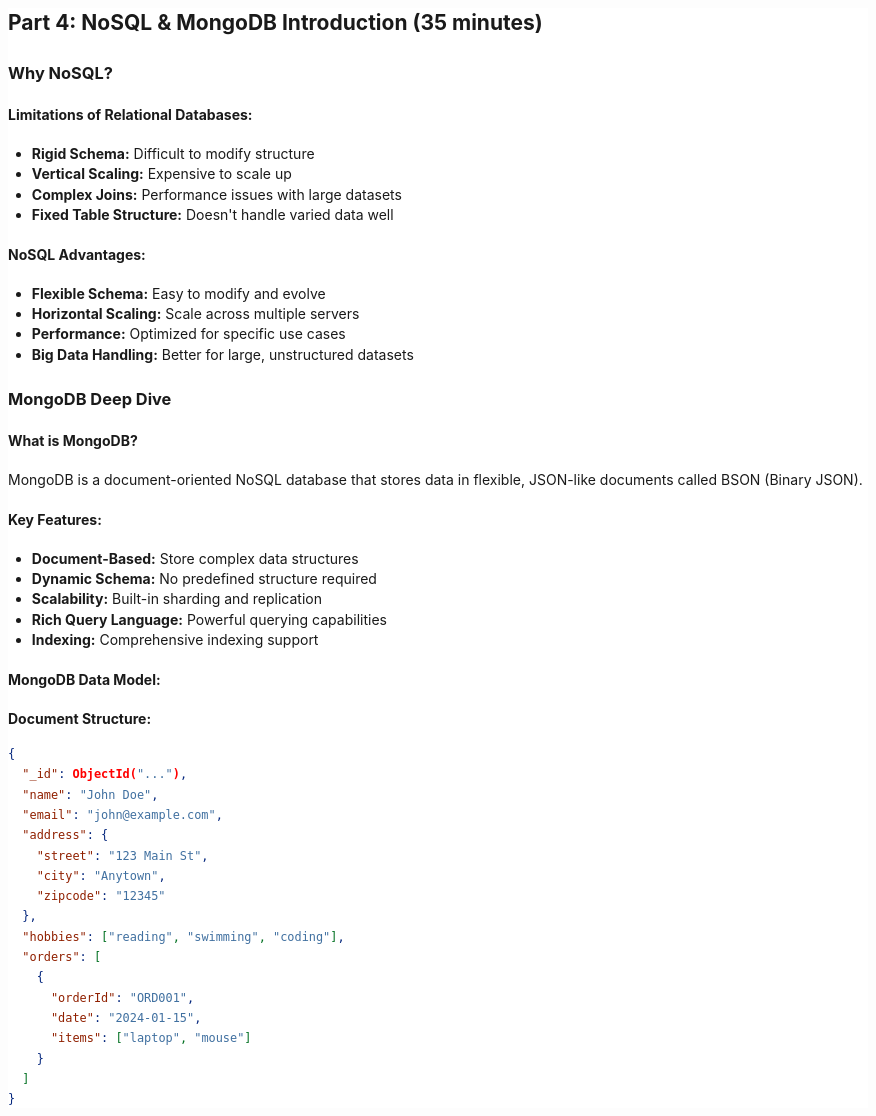 
## Part 4: NoSQL & MongoDB Introduction (35 minutes)

### Why NoSQL?

#### Limitations of Relational Databases:
- **Rigid Schema:** Difficult to modify structure
- **Vertical Scaling:** Expensive to scale up
- **Complex Joins:** Performance issues with large datasets
- **Fixed Table Structure:** Doesn't handle varied data well

#### NoSQL Advantages:
- **Flexible Schema:** Easy to modify and evolve
- **Horizontal Scaling:** Scale across multiple servers
- **Performance:** Optimized for specific use cases
- **Big Data Handling:** Better for large, unstructured datasets

### MongoDB Deep Dive

#### What is MongoDB?
MongoDB is a document-oriented NoSQL database that stores data in flexible, JSON-like documents called BSON (Binary JSON).

#### Key Features:
- **Document-Based:** Store complex data structures
- **Dynamic Schema:** No predefined structure required
- **Scalability:** Built-in sharding and replication
- **Rich Query Language:** Powerful querying capabilities
- **Indexing:** Comprehensive indexing support

#### MongoDB Data Model:

**Document Structure:**
```json
{
  "_id": ObjectId("..."),
  "name": "John Doe",
  "email": "john@example.com",
  "address": {
    "street": "123 Main St",
    "city": "Anytown",
    "zipcode": "12345"
  },
  "hobbies": ["reading", "swimming", "coding"],
  "orders": [
    {
      "orderId": "ORD001",
      "date": "2024-01-15",
      "items": ["laptop", "mouse"]
    }
  ]
}
```
